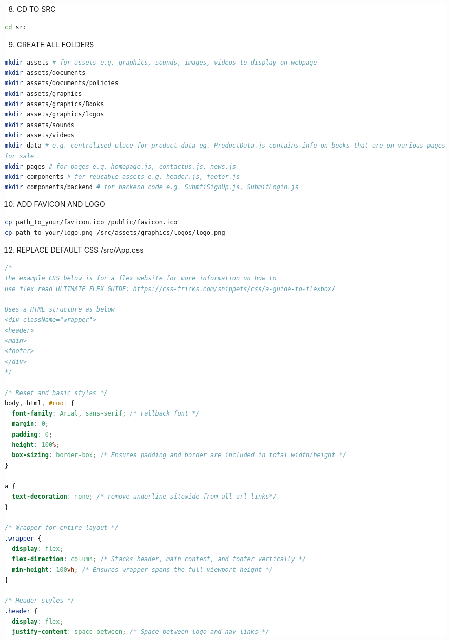 8. CD TO SRC
```bash
cd src
```

9. CREATE ALL FOLDERS
```bash
mkdir assets # for assets e.g. graphics, sounds, images, videos to display on webpage
mkdir assets/documents
mkdir assets/documents/policies
mkdir assets/graphics
mkdir assets/graphics/Books
mkdir assets/graphics/logos
mkdir assets/sounds
mkdir assets/videos
mkdir data # e.g. centralised place for product data eg. ProductData.js contains info on books that are on various pages for sale
mkdir pages # for pages e.g. homepage.js, contactus.js, news.js
mkdir components # for reusable assets e.g. header.js, footer.js
mkdir components/backend # for backend code e.g. SubmtiSignUp.js, SubmitLogin.js
```

10. ADD FAVICON AND LOGO
```bash
cp path_to_your/favicon.ico /public/favicon.ico
cp path_to_your/logo.png /src/assets/graphics/logos/logo.png
```

12. REPLACE DEFAULT CSS /src/App.css
```css
/* 
The example CSS below is for a flex website for more information on how to
use flex read ULTIMATE FLEX GUIDE: https://css-tricks.com/snippets/css/a-guide-to-flexbox/ 

Uses a HTML structure as below
<div className="wrapper">
<header>
<main>
<footer>
</div>
*/

/* Reset and basic styles */
body, html, #root {
  font-family: Arial, sans-serif; /* Fallback font */
  margin: 0;
  padding: 0;
  height: 100%;
  box-sizing: border-box; /* Ensures padding and border are included in total width/height */
}

a {
  text-decoration: none; /* remove underline sitewide from all url links*/
}

/* Wrapper for entire layout */
.wrapper {
  display: flex;
  flex-direction: column; /* Stacks header, main content, and footer vertically */
  min-height: 100vh; /* Ensures wrapper spans the full viewport height */
}

/* Header styles */
.header {
  display: flex;
  justify-content: space-between; /* Space between logo and nav links */
```